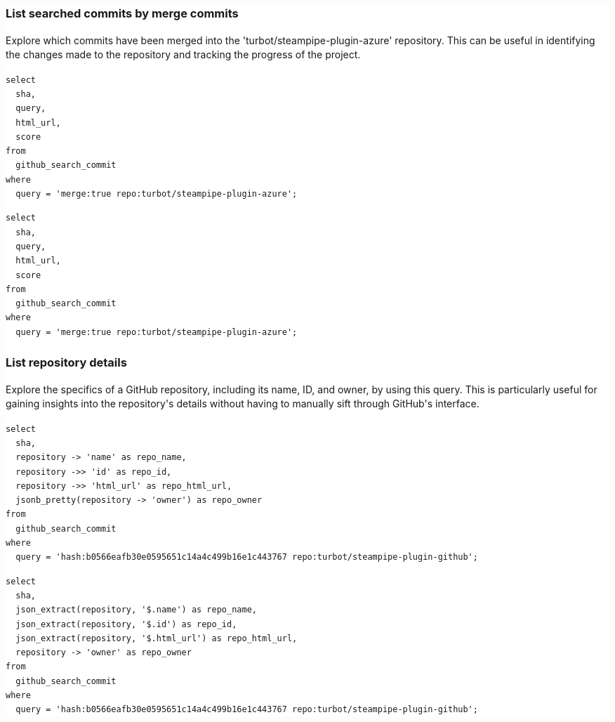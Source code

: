 ### List searched commits by merge commits
Explore which commits have been merged into the 'turbot/steampipe-plugin-azure' repository. This can be useful in identifying the changes made to the repository and tracking the progress of the project.

```sql+postgres
select
  sha,
  query,
  html_url,
  score
from
  github_search_commit
where
  query = 'merge:true repo:turbot/steampipe-plugin-azure';
```

```sql+sqlite
select
  sha,
  query,
  html_url,
  score
from
  github_search_commit
where
  query = 'merge:true repo:turbot/steampipe-plugin-azure';
```

### List repository details
Explore the specifics of a GitHub repository, including its name, ID, and owner, by using this query. This is particularly useful for gaining insights into the repository's details without having to manually sift through GitHub's interface.

```sql+postgres
select
  sha,
  repository -> 'name' as repo_name,
  repository ->> 'id' as repo_id,
  repository ->> 'html_url' as repo_html_url,
  jsonb_pretty(repository -> 'owner') as repo_owner
from
  github_search_commit
where
  query = 'hash:b0566eafb30e0595651c14a4c499b16e1c443767 repo:turbot/steampipe-plugin-github';
```

```sql+sqlite
select
  sha,
  json_extract(repository, '$.name') as repo_name,
  json_extract(repository, '$.id') as repo_id,
  json_extract(repository, '$.html_url') as repo_html_url,
  repository -> 'owner' as repo_owner
from
  github_search_commit
where
  query = 'hash:b0566eafb30e0595651c14a4c499b16e1c443767 repo:turbot/steampipe-plugin-github';
```